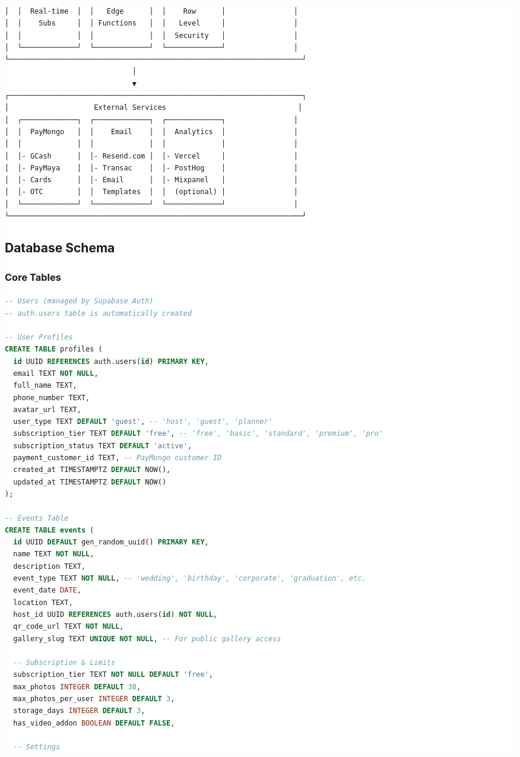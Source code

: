 ```
│  │  Real-time  │  │   Edge      │  │    Row      │                │
│  │    Subs     │  │ Functions   │  │   Level     │                │
│  │             │  │             │  │  Security   │                │
│  └─────────────┘  └─────────────┘  └─────────────┘                │
└─────────────────────────────────────────────────────────────────────┘
                              │
                              ▼
┌─────────────────────────────────────────────────────────────────────┐
│                    External Services                               │
│  ┌─────────────┐  ┌─────────────┐  ┌─────────────┐                │
│  │  PayMongo   │  │    Email    │  │  Analytics  │                │
│  │             │  │             │  │             │                │
│  │- GCash      │  │- Resend.com │  │- Vercel     │                │
│  │- PayMaya    │  │- Transac    │  │- PostHog    │                │
│  │- Cards      │  │- Email      │  │- Mixpanel   │                │
│  │- OTC        │  │  Templates  │  │  (optional) │                │
│  └─────────────┘  └─────────────┘  └─────────────┘                │
└─────────────────────────────────────────────────────────────────────┘
```

## Database Schema

### Core Tables

```sql
-- Users (managed by Supabase Auth)
-- auth.users table is automatically created

-- User Profiles
CREATE TABLE profiles (
  id UUID REFERENCES auth.users(id) PRIMARY KEY,
  email TEXT NOT NULL,
  full_name TEXT,
  phone_number TEXT,
  avatar_url TEXT,
  user_type TEXT DEFAULT 'guest', -- 'host', 'guest', 'planner'
  subscription_tier TEXT DEFAULT 'free', -- 'free', 'basic', 'standard', 'premium', 'pro'
  subscription_status TEXT DEFAULT 'active',
  payment_customer_id TEXT, -- PayMongo customer ID
  created_at TIMESTAMPTZ DEFAULT NOW(),
  updated_at TIMESTAMPTZ DEFAULT NOW()
);

-- Events Table
CREATE TABLE events (
  id UUID DEFAULT gen_random_uuid() PRIMARY KEY,
  name TEXT NOT NULL,
  description TEXT,
  event_type TEXT NOT NULL, -- 'wedding', 'birthday', 'corporate', 'graduation', etc.
  event_date DATE,
  location TEXT,
  host_id UUID REFERENCES auth.users(id) NOT NULL,
  qr_code_url TEXT NOT NULL,
  gallery_slug TEXT UNIQUE NOT NULL, -- For public gallery access
  
  -- Subscription & Limits
  subscription_tier TEXT NOT NULL DEFAULT 'free',
  max_photos INTEGER DEFAULT 30,
  max_photos_per_user INTEGER DEFAULT 3,
  storage_days INTEGER DEFAULT 3,
  has_video_addon BOOLEAN DEFAULT FALSE,
  
  -- Settings
```